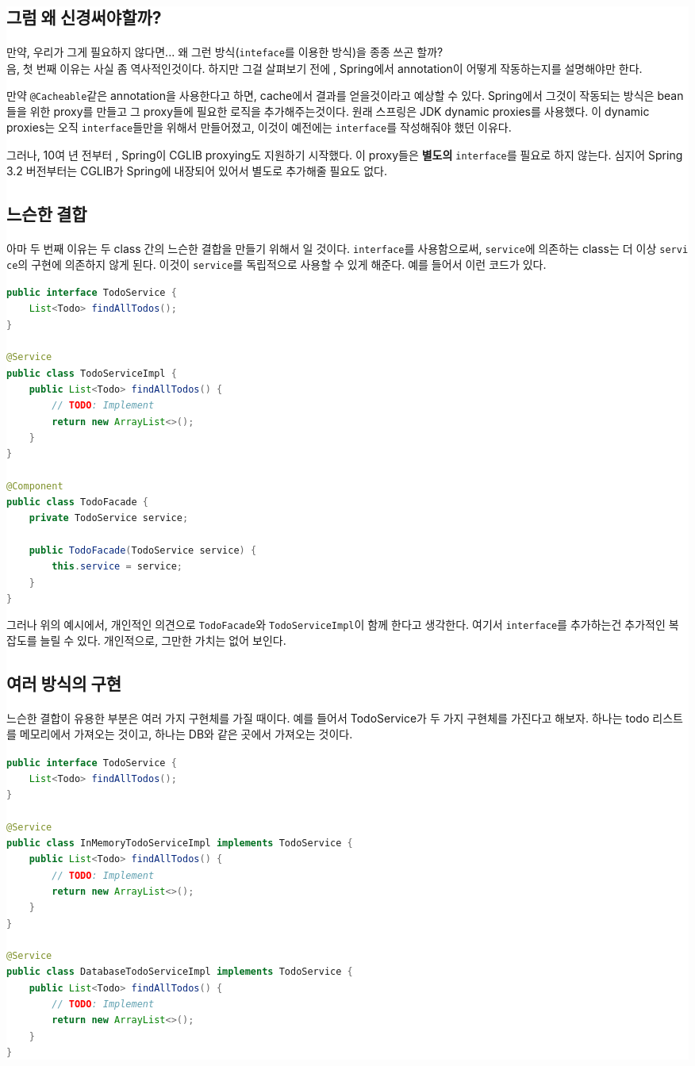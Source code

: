 ## 그럼 왜 신경써야할까?
만약, 우리가 그게 필요하지 않다면... 왜 그런 방식(`inteface`를 이용한 방식)을 종종 쓰곤 할까?  
음, 첫 번째 이유는 사실 좀 역사적인것이다. 하지만 그걸 살펴보기 전에 , Spring에서 annotation이 어떻게 작동하는지를 설명해야만 한다.

만약 `@Cacheable`같은 annotation을 사용한다고 하면, cache에서 결과를 얻을것이라고 예상할 수 있다. Spring에서 그것이 작동되는 방식은 bean들을 위한 proxy를 만들고 그 proxy들에 필요한 로직을 추가해주는것이다. 원래 스프링은 JDK dynamic proxies를 사용했다. 이 dynamic proxies는 오직 `interface`들만을 위해서 만들어졌고, 이것이 예전에는 `interface`를 작성해줘야 했던 이유다.

그러나, 10여 년 전부터 , Spring이 CGLIB proxying도 지원하기 시작했다. 이 proxy들은 **별도의** `interface`를 필요로 하지 않는다. 심지어 Spring 3.2 버전부터는 CGLIB가 Spring에 내장되어 있어서 별도로 추가해줄 필요도 없다.

## 느슨한 결합
아마 두 번째 이유는 두 class 간의 느슨한 결합을 만들기 위해서 일 것이다. `interface`를 사용함으로써, `service`에 의존하는 class는 더 이상 `service`의 구현에 의존하지 않게 된다. 이것이 `service`를 독립적으로 사용할 수 있게 해준다. 예를 들어서 이런 코드가 있다.

```java
public interface TodoService {
    List<Todo> findAllTodos();
}

@Service
public class TodoServiceImpl {
    public List<Todo> findAllTodos() {
        // TODO: Implement
        return new ArrayList<>();
    }
}

@Component
public class TodoFacade {
    private TodoService service;
    
    public TodoFacade(TodoService service) {
        this.service = service;
    }
}
```
그러나 위의 예시에서, 개인적인 의견으로 `TodoFacade`와 `TodoServiceImpl`이 함께 한다고 생각한다. 여기서 `interface`를 추가하는건 추가적인 복잡도를 늘릴 수 있다. 개인적으로, 그만한 가치는 없어 보인다.

## 여러 방식의 구현
느슨한 결합이 유용한 부분은 여러 가지 구현체를 가질 때이다. 예를 들어서 TodoService가 두 가지 구현체를 가진다고 해보자. 하나는 todo 리스트를 메모리에서 가져오는 것이고, 하나는 DB와 같은 곳에서 가져오는 것이다.
```java
public interface TodoService {
    List<Todo> findAllTodos();
}

@Service
public class InMemoryTodoServiceImpl implements TodoService {
    public List<Todo> findAllTodos() {
        // TODO: Implement
        return new ArrayList<>();
    }
}

@Service
public class DatabaseTodoServiceImpl implements TodoService {
    public List<Todo> findAllTodos() {
        // TODO: Implement
        return new ArrayList<>();
    }
}
```